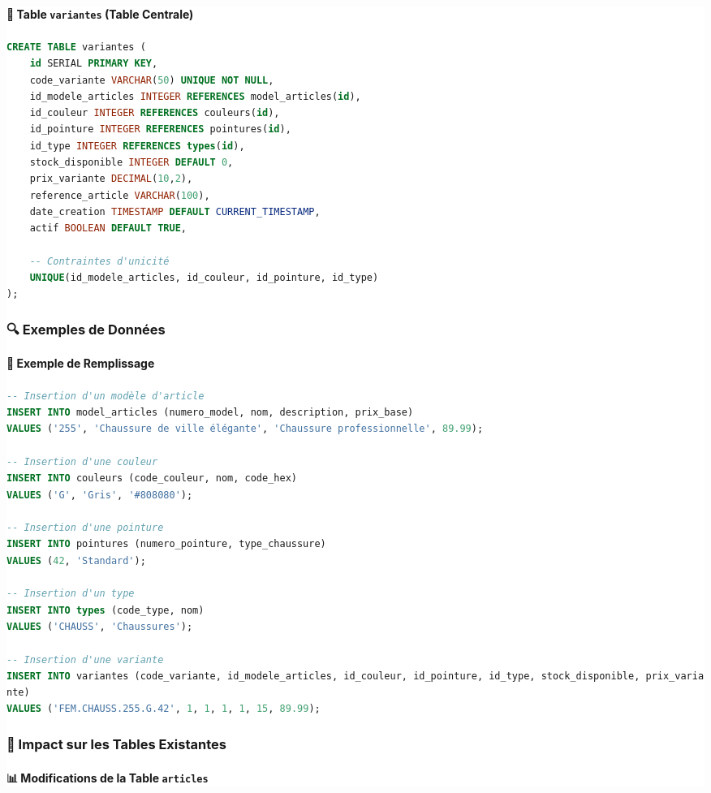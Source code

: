 #### **🔗 Table `variantes` (Table Centrale)**

```sql
CREATE TABLE variantes (
    id SERIAL PRIMARY KEY,
    code_variante VARCHAR(50) UNIQUE NOT NULL,
    id_modele_articles INTEGER REFERENCES model_articles(id),
    id_couleur INTEGER REFERENCES couleurs(id),
    id_pointure INTEGER REFERENCES pointures(id),
    id_type INTEGER REFERENCES types(id),
    stock_disponible INTEGER DEFAULT 0,
    prix_variante DECIMAL(10,2),
    reference_article VARCHAR(100),
    date_creation TIMESTAMP DEFAULT CURRENT_TIMESTAMP,
    actif BOOLEAN DEFAULT TRUE,
  
    -- Contraintes d'unicité
    UNIQUE(id_modele_articles, id_couleur, id_pointure, id_type)
);
```

### **🔍 Exemples de Données**

#### **📝 Exemple de Remplissage**

```sql
-- Insertion d'un modèle d'article
INSERT INTO model_articles (numero_model, nom, description, prix_base) 
VALUES ('255', 'Chaussure de ville élégante', 'Chaussure professionnelle', 89.99);

-- Insertion d'une couleur
INSERT INTO couleurs (code_couleur, nom, code_hex) 
VALUES ('G', 'Gris', '#808080');

-- Insertion d'une pointure
INSERT INTO pointures (numero_pointure, type_chaussure) 
VALUES (42, 'Standard');

-- Insertion d'un type
INSERT INTO types (code_type, nom) 
VALUES ('CHAUSS', 'Chaussures');

-- Insertion d'une variante
INSERT INTO variantes (code_variante, id_modele_articles, id_couleur, id_pointure, id_type, stock_disponible, prix_variante) 
VALUES ('FEM.CHAUSS.255.G.42', 1, 1, 1, 1, 15, 89.99);
```

### **🔄 Impact sur les Tables Existantes**

#### **📊 Modifications de la Table `articles`**
